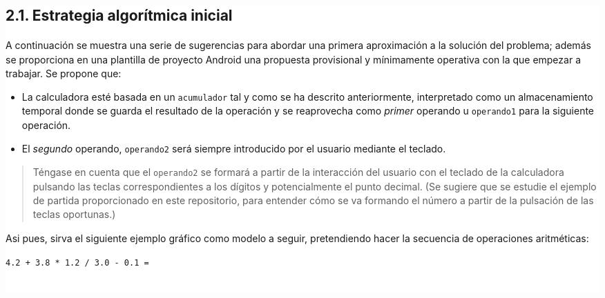 
## 2.1. Estrategia algorítmica inicial

A continuación se muestra una serie de sugerencias para abordar una primera aproximación a la solución del problema; además se proporciona en una plantilla de proyecto Android una propuesta provisional y mínimamente operativa con la que empezar a trabajar. Se propone que:

- La calculadora esté basada en un `acumulador` tal y como se ha descrito anteriormente, interpretado como un almacenamiento temporal donde se guarda el resultado de la operación y se reaprovecha como _primer_ operando u `operando1` para la siguiente operación.


- El _segundo_ operando, `operando2` será siempre introducido por el usuario mediante el teclado.
> Téngase en cuenta que el `operando2` se formará a
partir de la interacción del usuario con el teclado de la calculadora pulsando las teclas correspondientes a los dígitos y
potencialmente el punto decimal. (Se sugiere que se estudie el ejemplo de partida proporcionado en este repositorio, para entender cómo se va formando el número a partir de la pulsación de las teclas oportunas.)



Asi pues, sirva el siguiente ejemplo gráfico como modelo a seguir, pretendiendo hacer la secuencia de operaciones aritméticas:

```text
4.2 + 3.8 * 1.2 / 3.0 - 0.1 =
``` 

<div id="fig:operaciones">
<p align="center"><br/>